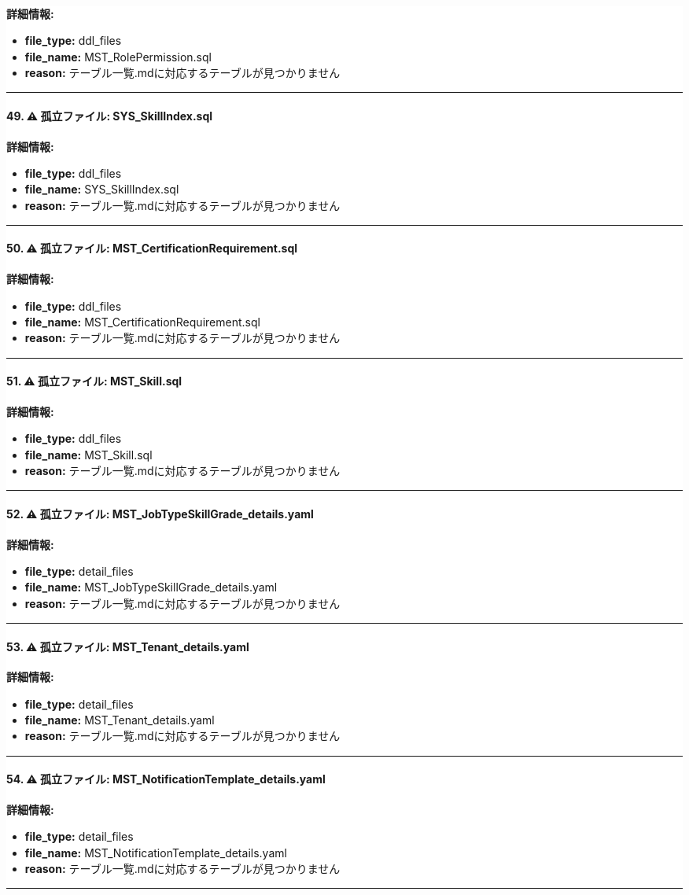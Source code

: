**詳細情報:**
- **file_type:** ddl_files
- **file_name:** MST_RolePermission.sql
- **reason:** テーブル一覧.mdに対応するテーブルが見つかりません

---

#### 49. ⚠️ 孤立ファイル: SYS_SkillIndex.sql

**詳細情報:**
- **file_type:** ddl_files
- **file_name:** SYS_SkillIndex.sql
- **reason:** テーブル一覧.mdに対応するテーブルが見つかりません

---

#### 50. ⚠️ 孤立ファイル: MST_CertificationRequirement.sql

**詳細情報:**
- **file_type:** ddl_files
- **file_name:** MST_CertificationRequirement.sql
- **reason:** テーブル一覧.mdに対応するテーブルが見つかりません

---

#### 51. ⚠️ 孤立ファイル: MST_Skill.sql

**詳細情報:**
- **file_type:** ddl_files
- **file_name:** MST_Skill.sql
- **reason:** テーブル一覧.mdに対応するテーブルが見つかりません

---

#### 52. ⚠️ 孤立ファイル: MST_JobTypeSkillGrade_details.yaml

**詳細情報:**
- **file_type:** detail_files
- **file_name:** MST_JobTypeSkillGrade_details.yaml
- **reason:** テーブル一覧.mdに対応するテーブルが見つかりません

---

#### 53. ⚠️ 孤立ファイル: MST_Tenant_details.yaml

**詳細情報:**
- **file_type:** detail_files
- **file_name:** MST_Tenant_details.yaml
- **reason:** テーブル一覧.mdに対応するテーブルが見つかりません

---

#### 54. ⚠️ 孤立ファイル: MST_NotificationTemplate_details.yaml

**詳細情報:**
- **file_type:** detail_files
- **file_name:** MST_NotificationTemplate_details.yaml
- **reason:** テーブル一覧.mdに対応するテーブルが見つかりません

---